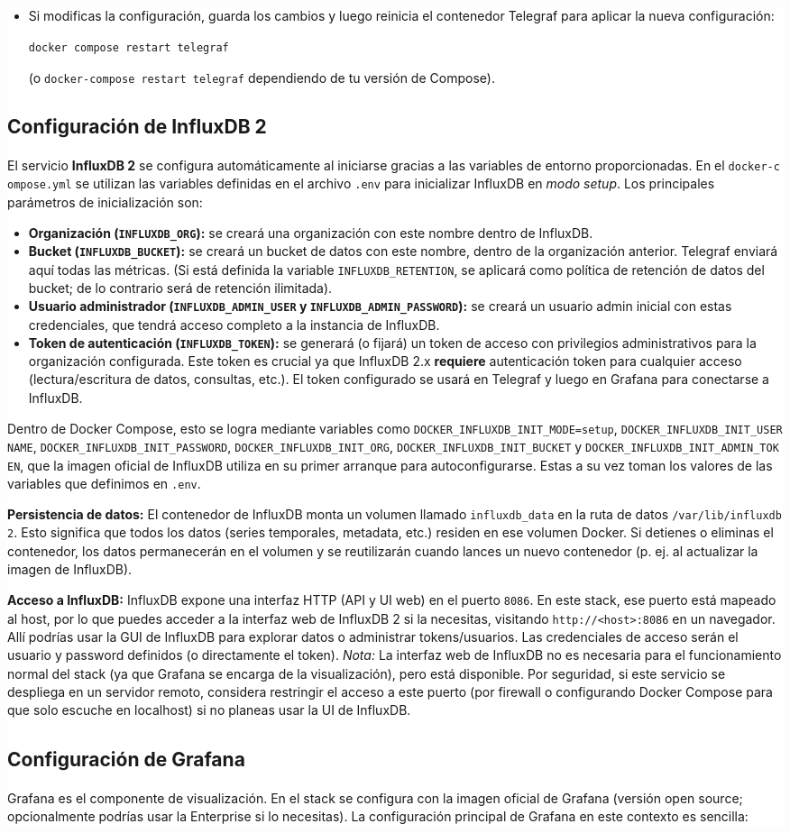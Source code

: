 - Si modificas la configuración, guarda los cambios y luego reinicia el contenedor Telegraf para aplicar la nueva configuración:

  ```bash
  docker compose restart telegraf
  ```

  (o `docker-compose restart telegraf` dependiendo de tu versión de Compose).

## Configuración de InfluxDB 2 

El servicio **InfluxDB 2** se configura automáticamente al iniciarse gracias a las variables de entorno proporcionadas. En el `docker-compose.yml` se utilizan las variables definidas en el archivo `.env` para inicializar InfluxDB en *modo setup*. Los principales parámetros de inicialización son:

- **Organización (`INFLUXDB_ORG`):** se creará una organización con este nombre dentro de InfluxDB.
- **Bucket (`INFLUXDB_BUCKET`):** se creará un bucket de datos con este nombre, dentro de la organización anterior. Telegraf enviará aquí todas las métricas. (Si está definida la variable `INFLUXDB_RETENTION`, se aplicará como política de retención de datos del bucket; de lo contrario será de retención ilimitada).
- **Usuario administrador (`INFLUXDB_ADMIN_USER` y `INFLUXDB_ADMIN_PASSWORD`):** se creará un usuario admin inicial con estas credenciales, que tendrá acceso completo a la instancia de InfluxDB.
- **Token de autenticación (`INFLUXDB_TOKEN`):** se generará (o fijará) un token de acceso con privilegios administrativos para la organización configurada. Este token es crucial ya que InfluxDB 2.x **requiere** autenticación token para cualquier acceso (lectura/escritura de datos, consultas, etc.). El token configurado se usará en Telegraf y luego en Grafana para conectarse a InfluxDB.

Dentro de Docker Compose, esto se logra mediante variables como `DOCKER_INFLUXDB_INIT_MODE=setup`, `DOCKER_INFLUXDB_INIT_USERNAME`, `DOCKER_INFLUXDB_INIT_PASSWORD`, `DOCKER_INFLUXDB_INIT_ORG`, `DOCKER_INFLUXDB_INIT_BUCKET` y `DOCKER_INFLUXDB_INIT_ADMIN_TOKEN`, que la imagen oficial de InfluxDB utiliza en su primer arranque para autoconfigurarse. Estas a su vez toman los valores de las variables que definimos en `.env`.

**Persistencia de datos:** El contenedor de InfluxDB monta un volumen llamado `influxdb_data` en la ruta de datos `/var/lib/influxdb2`. Esto significa que todos los datos (series temporales, metadata, etc.) residen en ese volumen Docker. Si detienes o eliminas el contenedor, los datos permanecerán en el volumen y se reutilizarán cuando lances un nuevo contenedor (p. ej. al actualizar la imagen de InfluxDB).

**Acceso a InfluxDB:** InfluxDB expone una interfaz HTTP (API y UI web) en el puerto `8086`. En este stack, ese puerto está mapeado al host, por lo que puedes acceder a la interfaz web de InfluxDB 2 si la necesitas, visitando `http://<host>:8086` en un navegador. Allí podrías usar la GUI de InfluxDB para explorar datos o administrar tokens/usuarios. Las credenciales de acceso serán el usuario y password definidos (o directamente el token). *Nota:* La interfaz web de InfluxDB no es necesaria para el funcionamiento normal del stack (ya que Grafana se encarga de la visualización), pero está disponible. Por seguridad, si este servicio se despliega en un servidor remoto, considera restringir el acceso a este puerto (por firewall o configurando Docker Compose para que solo escuche en localhost) si no planeas usar la UI de InfluxDB.

## Configuración de Grafana

Grafana es el componente de visualización. En el stack se configura con la imagen oficial de Grafana (versión open source; opcionalmente podrías usar la Enterprise si lo necesitas). La configuración principal de Grafana en este contexto es sencilla:
